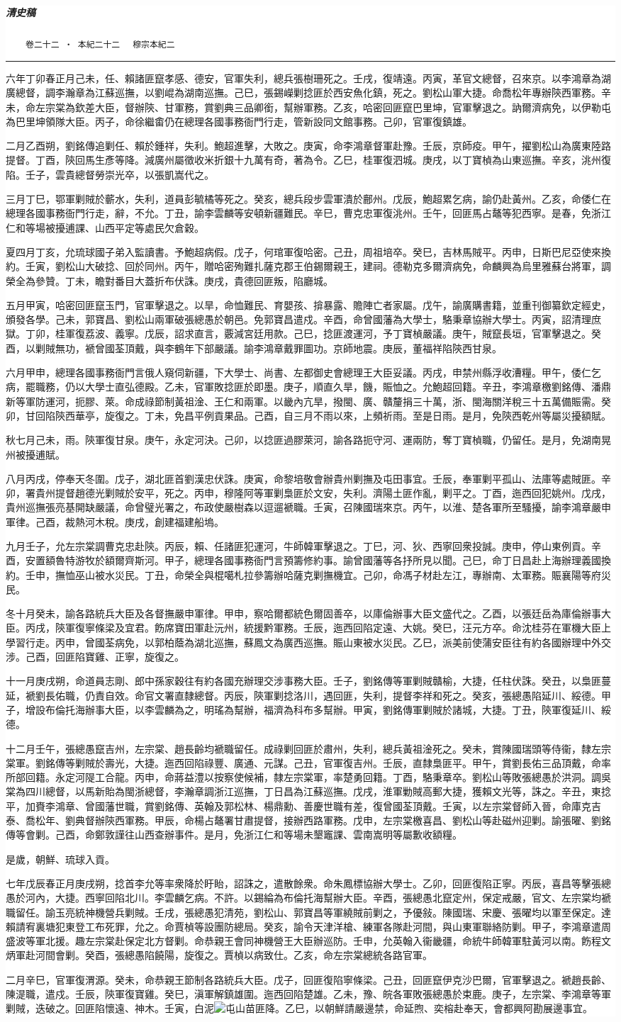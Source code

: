 

##### 清史稿
　　`卷二十二 ‧ 本紀二十二`　
`穆宗本紀二`

* * *

六年丁卯春正月己未，任、賴諸匪竄孝感、德安，官軍失利，總兵張樹珊死之。壬戌，復靖遠。丙寅，革官文總督，召來京。以李鴻章為湖廣總督，調李瀚章為江蘇巡撫，以劉崐為湖南巡撫。己巳，張錫嶸剿捻匪於西安魚化鎮，死之。劉松山軍大捷。命喬松年專辦陝西軍務。辛未，命左宗棠為欽差大臣，督辦陝、甘軍務，賞劉典三品卿銜，幫辦軍務。乙亥，哈密回匪竄巴里坤，官軍擊退之。訥爾濟病免，以伊勒屯為巴里坤領隊大臣。丙子，命徐繼畬仍在總理各國事務衙門行走，管新設同文館事務。己卯，官軍復鎮雄。

二月乙酉朔，劉銘傳追剿任、賴於鍾祥，失利。鮑超進擊，大敗之。庚寅，命李鴻章督軍赴豫。壬辰，京師疫。甲午，擢劉松山為廣東陸路提督。丁酉，陝回馬生彥等降。減廣州屬徵收米折銀十九萬有奇，著為令。乙巳，桂軍復泗城。庚戌，以丁寶楨為山東巡撫。辛亥，洮州復陷。壬子，雲貴總督勞崇光卒，以張凱嵩代之。

三月丁巳，鄂軍剿賊於蘄水，失利，道員彭毓橘等死之。癸亥，總兵段步雲軍潰於鄜州。戊辰，鮑超累乞病，諭仍赴黃州。乙亥，命倭仁在總理各國事務衙門行走，辭，不允。丁丑，諭李雲麟等安頓新疆難民。辛巳，曹克忠軍復洮州。壬午，回匪馬占鼇等犯西寧。是春，免浙江仁和等場被擾逋課、山西平定等處民欠倉穀。

夏四月丁亥，允琉球國子弟入監讀書。予鮑超病假。戊子，何琯軍復哈密。己丑，周祖培卒。癸巳，吉林馬賊平。丙申，日斯巴尼亞使來換約。壬寅，劉松山大破捻、回於同州。丙午，贈哈密殉難扎薩克郡王伯錫爾親王，建祠。德勒克多爾濟病免，命麟興為烏里雅蘇台將軍，調榮全為參贊。丁未，瞻對番目大蓋折布伏誅。庚戌，貴德回匪叛，陷廳城。

五月甲寅，哈密回匪竄玉門，官軍擊退之。以旱，命恤難民、育嬰孩、揜暴露、贍陣亡者家屬。戊午，諭廣購書籍，並重刊御纂欽定經史，頒發各學。己未，郭寶昌、劉松山兩軍破張總愚於朝邑。免郭寶昌遣戍。辛酉，命曾國藩為大學士，駱秉章協辦大學士。丙寅，詔清理庶獄。丁卯，桂軍復荔波、義寧。戊辰，詔求直言，覈減宮廷用款。己巳，捻匪渡運河，予丁寶楨嚴議。庚午，賊竄長垣，官軍擊退之。癸酉，以剿賊無功，褫曾國荃頂戴，與李鶴年下部嚴議。諭李鴻章戴罪圖功。京師地震。庚辰，董福祥陷陝西甘泉。

六月甲申，總理各國事務衙門言俄人窺伺新疆，下大學士、尚書、左都御史會總理王大臣妥議。丙戌，申禁州縣浮收漕糧。甲午，倭仁乞病，罷職務，仍以大學士直弘德殿。乙未，官軍敗捻匪於即墨。庚子，順直久旱，饑，賑恤之。允鮑超回籍。辛丑，李鴻章檄劉銘傳、潘鼎新等軍防運河，扼膠、萊。命成祿節制黃祖淦、王仁和兩軍。以畿內亢旱，撥閩、廣、贛釐捐三十萬，浙、閩海關洋稅三十五萬備賑需。癸卯，甘回陷陝西華亭，旋復之。丁未，免昌平例貢果品。己酉，自三月不雨以來，上頻祈雨。至是日雨。是月，免陝西乾州等屬災擾額賦。

秋七月己未，雨。陝軍復甘泉。庚午，永定河決。己卯，以捻匪過膠萊河，諭各路扼守河、運兩防，奪丁寶楨職，仍留任。是月，免湖南晃州被擾逋賦。

八月丙戌，停奉天冬圍。戊子，湖北匪首劉漢忠伏誅。庚寅，命黎培敬會辦貴州剿撫及屯田事宜。壬辰，奉軍剿平孤山、法庫等處賊匪。辛卯，署貴州提督趙德光剿賊於安平，死之。丙申，穆隆阿等軍剿梟匪於文安，失利。濟陽土匪作亂，剿平之。丁酉，迤西回犯姚州。戊戌，貴州巡撫張亮基開缺嚴議，命曾璧光署之，布政使嚴樹森以逗遛褫職。壬寅，召陳國瑞來京。丙午，以淮、楚各軍所至騷擾，諭李鴻章嚴申軍律。己酉，裁熱河木稅。庚戌，創建福建船塢。

九月壬子，允左宗棠調曹克忠赴陝。丙辰，賴、任諸匪犯運河，牛師韓軍擊退之。丁巳，河、狄、西寧回衆投誠。庚申，停山東例貢。辛酉，安置額魯特游牧於額爾齊斯河。甲子，總理各國事務衙門言預籌修約事。諭曾國藩等各抒所見以聞。己巳，命丁日昌赴上海辦理義國換約。壬申，撫恤巫山被水災民。丁丑，命榮全與棍噶札拉參籌辦哈薩克剿撫機宜。己卯，命馮子材赴左江，專辦南、太軍務。賑襄陽等府災民。

冬十月癸未，諭各路統兵大臣及各督撫嚴申軍律。甲申，察哈爾都統色爾固善卒，以庫倫辦事大臣文盛代之。乙酉，以張廷岳為庫倫辦事大臣。丙戌，陝軍復寧條梁及宜君。飭席寶田軍赴沅州，統援黔軍務。壬辰，迤西回陷定遠、大姚。癸巳，汪元方卒。命沈桂芬在軍機大臣上學習行走。丙申，曾國荃病免，以郭柏蔭為湖北巡撫，蘇鳳文為廣西巡撫。賑山東被水災民。乙巳，派美前使蒲安臣往有約各國辦理中外交涉。己酉，回匪陷寶雞、正寧，旋復之。

十一月庚戌朔，命道員志剛、郎中孫家穀往有約各國充辦理交涉事務大臣。壬子，劉銘傳等軍剿賊贛榆，大捷，任柱伏誅。癸丑，以梟匪蔓延，褫劉長佑職，仍責自效。命官文署直隸總督。丙辰，陝軍剿捻洛川，遇回匪，失利，提督李祥和死之。癸亥，張總愚陷延川、綏德。甲子，增設布倫托海辦事大臣，以李雲麟為之，明瑤為幫辦，福濟為科布多幫辦。甲寅，劉銘傳軍剿賊於諸城，大捷。丁丑，陝軍復延川、綏德。

十二月壬午，張總愚竄吉州，左宗棠、趙長齡均褫職留任。成祿剿回匪於肅州，失利，總兵黃祖淦死之。癸未，賞陳國瑞頭等侍衞，隸左宗棠軍。劉銘傳等剿賊於壽光，大捷。迤西回陷祿豐、廣通、元謀。己丑，官軍復吉州。壬辰，直隸梟匪平。甲午，賞劉長佑三品頂戴，命率所部回籍。永定河隄工合龍。丙申，命蔣益澧以按察使候補，隸左宗棠軍，率楚勇回籍。丁酉，駱秉章卒。劉松山等敗張總愚於洪洞。調吳棠為四川總督，以馬新貽為閩浙總督，李瀚章調浙江巡撫，丁日昌為江蘇巡撫。戊戌，淮軍勦賊高郵大捷，獲賴文光等，誅之。辛丑，東捻平，加賚李鴻章、曾國藩世職，賞劉銘傳、英翰及郭松林、楊鼎勳、善慶世職有差，復曾國荃頂戴。壬寅，以左宗棠督師入晉，命庫克吉泰、喬松年、劉典督辦陝西軍務。甲辰，命楊占鼇署甘肅提督，接辦西路軍務。戊申，左宗棠檄喜昌、劉松山等赴磁州迎剿。諭張曜、劉銘傳等會剿。己酉，命鄭敦謹往山西查辦事件。是月，免浙江仁和等場未墾竈課、雲南嵩明等屬歉收額糧。

是歲，朝鮮、琉球入貢。

七年戊辰春正月庚戌朔，捻首李允等率衆降於盱眙，詔誅之，遣散餘衆。命朱鳳標協辦大學士。乙卯，回匪復陷正寧。丙辰，喜昌等擊張總愚於河內，大捷。西寧回陷北川。李雲麟乞病。不許。以錫綸為布倫托海幫辦大臣。辛酉，張總愚北竄定州，保定戒嚴，官文、左宗棠均褫職留任。諭玉亮統神機營兵剿賊。壬戌，張總愚犯清苑，劉松山、郭寶昌等軍繞賊前剿之，予優敍。陳國瑞、宋慶、張曜均以軍至保定。達賴請宥裏塘犯東登工布死罪，允之。命賈楨等設團防總局。癸亥，諭令天津洋槍、練軍各隊赴河間，與山東軍聯絡防剿。甲子，李鴻章遣周盛波等軍北援。趣左宗棠赴保定北方督剿。命恭親王會同神機營王大臣辦巡防。壬申，允英翰入衞畿疆，命統牛師韓軍駐黃河以南。飭程文炳軍赴河間會剿。癸酉，張總愚陷饒陽，旋復之。賈楨以病致仕。乙亥，命左宗棠總統各路官軍。

二月辛巳，官軍復渭源。癸未，命恭親王節制各路統兵大臣。戊子，回匪復陷寧條梁。己丑，回匪竄伊克沙巴爾，官軍擊退之。褫趙長齡、陳湜職，遣戍。壬辰，陝軍復寶雞。癸巳，滇軍解鎮雄圍。迤西回陷楚雄。乙未，豫、皖各軍敗張總愚於束鹿。庚子，左宗棠、李鴻章等軍剿賊，迭破之。回匪陷懷遠、神木。壬寅，白泥![屯山](../../imgs/21d6d.gif)苗匪降。乙巳，以朝鮮請嚴邊禁，命延煦、奕榕赴奉天，會都興阿勘展邊事宜。
